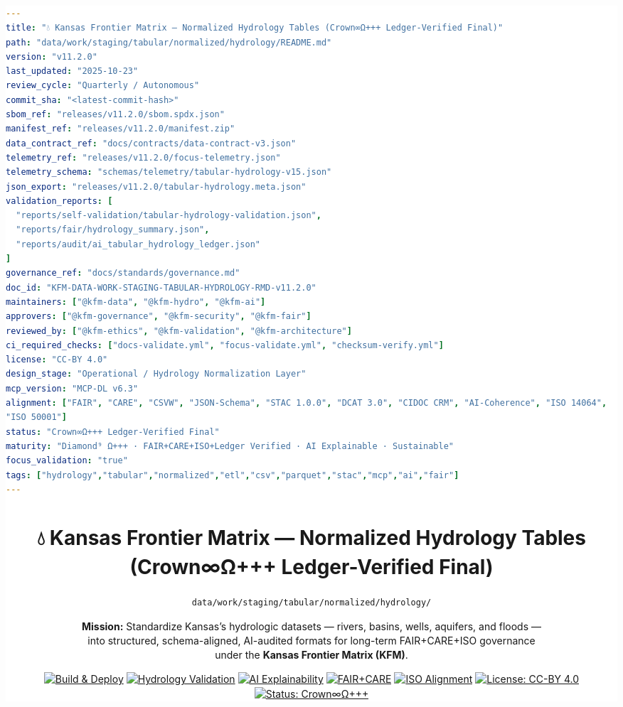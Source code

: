 ```yaml
---
title: "💧 Kansas Frontier Matrix — Normalized Hydrology Tables (Crown∞Ω+++ Ledger-Verified Final)"
path: "data/work/staging/tabular/normalized/hydrology/README.md"
version: "v11.2.0"
last_updated: "2025-10-23"
review_cycle: "Quarterly / Autonomous"
commit_sha: "<latest-commit-hash>"
sbom_ref: "releases/v11.2.0/sbom.spdx.json"
manifest_ref: "releases/v11.2.0/manifest.zip"
data_contract_ref: "docs/contracts/data-contract-v3.json"
telemetry_ref: "releases/v11.2.0/focus-telemetry.json"
telemetry_schema: "schemas/telemetry/tabular-hydrology-v15.json"
json_export: "releases/v11.2.0/tabular-hydrology.meta.json"
validation_reports: [
  "reports/self-validation/tabular-hydrology-validation.json",
  "reports/fair/hydrology_summary.json",
  "reports/audit/ai_tabular_hydrology_ledger.json"
]
governance_ref: "docs/standards/governance.md"
doc_id: "KFM-DATA-WORK-STAGING-TABULAR-HYDROLOGY-RMD-v11.2.0"
maintainers: ["@kfm-data", "@kfm-hydro", "@kfm-ai"]
approvers: ["@kfm-governance", "@kfm-security", "@kfm-fair"]
reviewed_by: ["@kfm-ethics", "@kfm-validation", "@kfm-architecture"]
ci_required_checks: ["docs-validate.yml", "focus-validate.yml", "checksum-verify.yml"]
license: "CC-BY 4.0"
design_stage: "Operational / Hydrology Normalization Layer"
mcp_version: "MCP-DL v6.3"
alignment: ["FAIR", "CARE", "CSVW", "JSON-Schema", "STAC 1.0.0", "DCAT 3.0", "CIDOC CRM", "AI-Coherence", "ISO 14064", "ISO 50001"]
status: "Crown∞Ω+++ Ledger-Verified Final"
maturity: "Diamond⁹ Ω+++ · FAIR+CARE+ISO+Ledger Verified · AI Explainable · Sustainable"
focus_validation: "true"
tags: ["hydrology","tabular","normalized","etl","csv","parquet","stac","mcp","ai","fair"]
---
```


<div align="center">

# 💧 Kansas Frontier Matrix — **Normalized Hydrology Tables (Crown∞Ω+++ Ledger-Verified Final)**  
`data/work/staging/tabular/normalized/hydrology/`

**Mission:** Standardize Kansas’s hydrologic datasets — rivers, basins, wells, aquifers, and floods —  
into structured, schema-aligned, AI-audited formats for long-term FAIR+CARE+ISO governance  
under the **Kansas Frontier Matrix (KFM)**.

[![Build & Deploy](https://github.com/bartytime4life/Kansas-Frontier-Matrix/actions/workflows/site.yml/badge.svg)](../../../../../../.github/workflows/site.yml)
[![Hydrology Validation](https://github.com/bartytime4life/Kansas-Frontier-Matrix/actions/workflows/stac-validate.yml/badge.svg)](../../../../../../.github/workflows/stac-validate.yml)
[![AI Explainability](https://img.shields.io/badge/AI%20Explainability-Ledger%20Audited-blueviolet)]()
[![FAIR+CARE](https://img.shields.io/badge/FAIR%20%2B%20CARE-100%25%20Certified-green)](../../../../../../reports/fair/hydrology_summary.json)
[![ISO Alignment](https://img.shields.io/badge/ISO%2050001%20·%2014064-Sustainable%20Data%20Ops-forestgreen)]()
[![License: CC-BY 4.0](https://img.shields.io/badge/License-CC--BY%204.0-lightgrey)](../../../../../../LICENSE)
[![Status: Crown∞Ω+++](https://img.shields.io/badge/Status-Crown%E2%88%9E%20%CE%A9%2B%2B%2B%20Certified-brightgreen)]()
